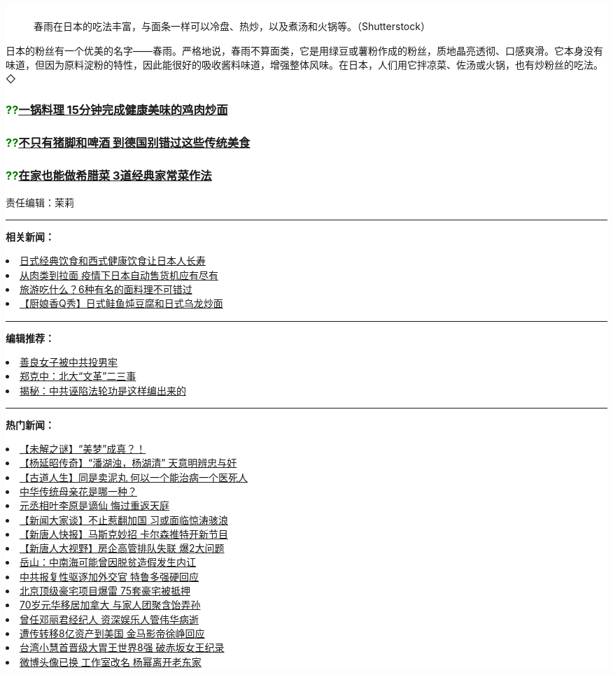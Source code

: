 <figure id="attachment_13916797" aria-describedby="caption-attachment-13916797" style="width: 600px" class="wp-caption aligncenter"><ahref=" https://i.epochtimes.com/assets/uploads/2023/01/id13916797-shutterstock_2157575407-600x399.jpg" target="_blank" rel="noreferrer noopener"> <img class="size-large wp-image-13916797" src="https://i.epochtimes.com/assets/uploads/2023/01/id13916797-shutterstock_2157575407-600x399.jpg" alt="" width="600" b="399" /></a><figcaption id="caption-attachment-13916797" class="wp-caption-text">春雨在日本的吃法丰富，与面条一样可以冷盘、热炒，以及煮汤和火锅等。（Shutterstock）</figcaption></figure>
<p>日本的粉丝有一个优美的名字——春雨。严格地说，春雨不算面类，它是用绿豆或薯粉作成的粉丝，质地晶亮透彻、口感爽滑。它本身没有味道，但因为原料淀粉的特性，因此能很好的吸收酱料味道，增强整体风味。在日本，人们用它拌凉菜、佐汤或火锅，也有炒粉丝的吃法。◇</p>
<h3><span style="color: #008000;">??<a style="color: #008000;" href=><a href="https://github.com/19920513/djy/blob/master/gb/21/12/9/n13425816.md#1">一锅料理 15分钟完成健康美味的鸡肉炒面</a></span></h3>
<h3><span style="color: #008000;">??<a style="color: #008000;" href=><a href="https://github.com/19920513/djy/blob/master/gb/22/1/31/n13545053.md#1">不只有猪脚和啤酒 到德国别错过这些传统美食</a></span></h3>
<h3><span style="color: #008000;">??<a style="color: #008000;" href=><a href="https://github.com/19920513/djy/blob/master/gb/21/7/30/n13126766.md#1">在家也能做希腊菜 3道经典家常菜作法</a></span></h3>
<p class="title">责任编辑：茉莉</p>
	
<hr>


<strong>相关新闻：</strong>
<li><a href="https://github.com/19920513/djy/blob/master/gb/21/4/6/n12861510.md#1">日式经典饮食和西式健康饮食让日本人长寿</a></li>
<li><a href="https://github.com/19920513/djy/blob/master/gb/21/11/8/n13360465.md#1">从肉类到拉面 疫情下日本自动售货机应有尽有</a></li>
<li><a href="https://github.com/19920513/djy/blob/master/gb/22/7/5/n13773676.md#1">旅游吃什么？6种有名的面料理不可错过</a></li>
<li><a href="https://github.com/19920513/djy/blob/master/gb/23/1/8/n13902409.md#1">【厨娘香Q秀】日式鲑鱼炖豆腐和日式乌龙炒面</a></li>
<hr>


<strong>编辑推荐：</strong>
<li><a href="https://github.com/19920513/djy/blob/master/gb/13/9/29/n3974789.md?dfh#1" target="_blank">善良女子被中共投男牢</a></li><li><a href="https://github.com/tsiac2612/djy/blob/master/gb/18/2/7/n10121258.md#1" target="_blank">郑克中：北大“文革”二三事</a></li><li><a href="https://github.com/tsiac2612/djy/blob/master/gb/12/8/9/n3655381.md#1" target="_blank">揭秘：中共诬陷法轮功是这样编出来的</a></li>
<hr>

<strong>热门新闻：</strong>
<li><a href="https://github.com/19920513/djy/blob/master/gb/23/5/6/n13989274.md#1">【未解之谜】“美梦”成真？！</a></li>
<li><a href="https://github.com/19920513/djy/blob/master/gb/23/4/26/n13981899.md#1">【杨延昭传奇】“潘湖浊，杨湖清” 天意明辨忠与奸</a></li>
<li><a href="https://github.com/19920513/djy/blob/master/gb/23/4/10/n13969696.md#1">【古道人生】同是卖泥丸 何以一个能治病一个医死人</a></li>
<li><a href="https://github.com/19920513/djy/blob/master/gb/23/5/4/n13987863.md#1">中华传统母亲花是哪一种？</a></li>
<li><a href="https://github.com/19920513/djy/blob/master/gb/23/4/30/n13984874.md#1">元丞相叶李原是谪仙 悔过重返天庭</a></li>
<li><a href="https://github.com/19920513/djy/blob/master/gb/23/5/10/n13993094.md#1">【新闻大家谈】不止惹翻加国 习或面临惊涛骇浪</a></li>
<li><a href="https://github.com/19920513/djy/blob/master/gb/23/5/10/n13993311.md#1">【新唐人快报】马斯克妙招 卡尔森推特开新节目</a></li>
<li><a href="https://github.com/19920513/djy/blob/master/gb/23/5/10/n13993235.md#1">【新唐人大视野】房企高管排队失联 爆2大问题</a></li>
<li><a href="https://github.com/19920513/djy/blob/master/gb/23/5/9/n13991795.md#1">岳山：中南海可能曾因脱贫造假发生内讧</a></li>
<li><a href="https://github.com/19920513/djy/blob/master/gb/23/5/9/n13992253.md#1">中共报复性驱逐加外交官 特鲁多强硬回应</a></li>
<li><a href="https://github.com/19920513/djy/blob/master/gb/23/5/9/n13991876.md#1">北京顶级豪宅项目爆雷 75套豪宅被抵押</a></li>
<li><a href="https://github.com/19920513/djy/blob/master/gb/23/5/7/n13990666.md#1">70岁元华移居加拿大 与家人团聚含饴弄孙</a></li>
<li><a href="https://github.com/19920513/djy/blob/master/gb/23/5/8/n13991550.md#1">曾任邓丽君经纪人 资深娱乐人管伟华病逝</a></li>
<li><a href="https://github.com/19920513/djy/blob/master/gb/23/5/9/n13992355.md#1">遭传转移8亿资产到美国 金马影帝徐峥回应</a></li>
<li><a href="https://github.com/19920513/djy/blob/master/gb/23/5/8/n13990762.md#1">台湾小慧首晋级大胃王世界8强 破赤坂女王纪录</a></li>
<li><a href="https://github.com/19920513/djy/blob/master/gb/23/5/8/n13991678.md#1">微博头像已换 工作室改名 杨幂离开老东家</a></li>
